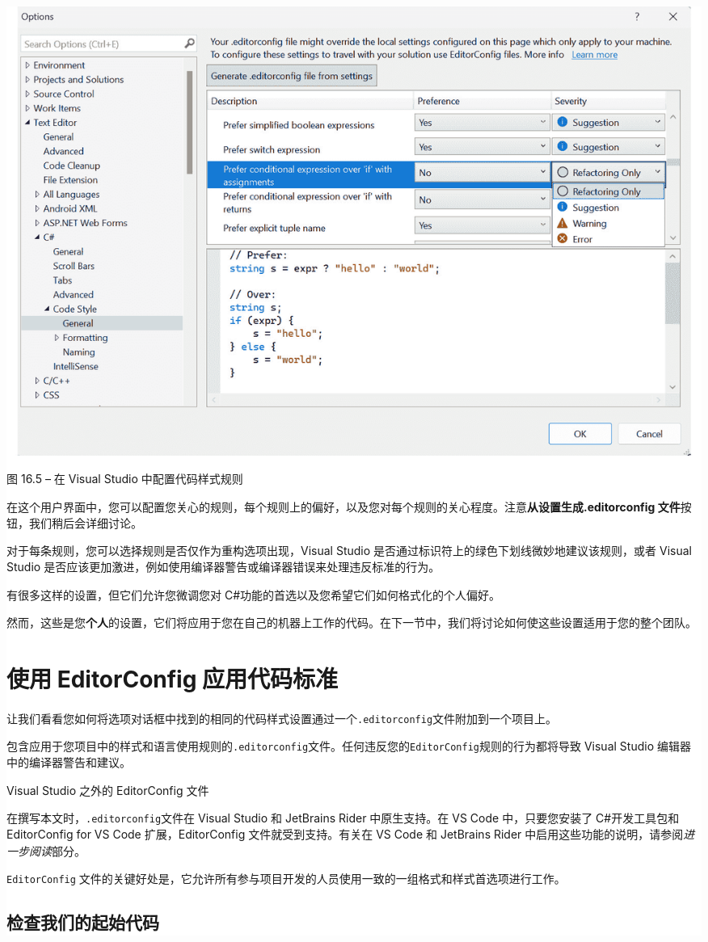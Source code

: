 ![图 16.5 – 在 Visual Studio 中配置代码样式规则](img/B21324_16_05.jpg)

图 16.5 – 在 Visual Studio 中配置代码样式规则

在这个用户界面中，您可以配置您关心的规则，每个规则上的偏好，以及您对每个规则的关心程度。注意**从设置生成.editorconfig 文件**按钮，我们稍后会详细讨论。

对于每条规则，您可以选择规则是否仅作为重构选项出现，Visual Studio 是否通过标识符上的绿色下划线微妙地建议该规则，或者 Visual Studio 是否应该更加激进，例如使用编译器警告或编译器错误来处理违反标准的行为。

有很多这样的设置，但它们允许您微调您对 C#功能的首选以及您希望它们如何格式化的个人偏好。

然而，这些是您**个人**的设置，它们将应用于您在自己的机器上工作的代码。在下一节中，我们将讨论如何使这些设置适用于您的整个团队。

# 使用 EditorConfig 应用代码标准

让我们看看您如何将选项对话框中找到的相同的代码样式设置通过一个`.editorconfig`文件附加到一个项目上。

包含应用于您项目中的样式和语言使用规则的`.editorconfig`文件。任何违反您的`EditorConfig`规则的行为都将导致 Visual Studio 编辑器中的编译器警告和建议。

Visual Studio 之外的 EditorConfig 文件

在撰写本文时，`.editorconfig`文件在 Visual Studio 和 JetBrains Rider 中原生支持。在 VS Code 中，只要您安装了 C#开发工具包和 EditorConfig for VS Code 扩展，EditorConfig 文件就受到支持。有关在 VS Code 和 JetBrains Rider 中启用这些功能的说明，请参阅*进一步阅读*部分。

`EditorConfig` 文件的关键好处是，它允许所有参与项目开发的人员使用一致的一组格式和样式首选项进行工作。

## 检查我们的起始代码

